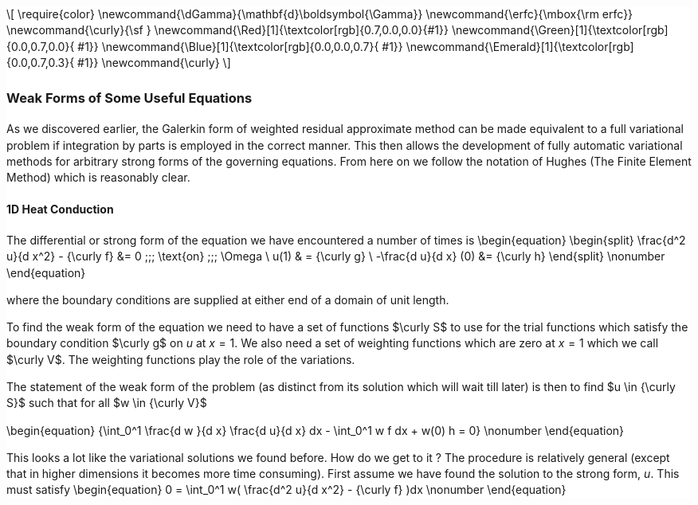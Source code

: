 
\\[
\require{color}
\newcommand{\dGamma}{\mathbf{d}\boldsymbol{\Gamma}}
\newcommand{\erfc}{\mbox{\rm erfc}}
\newcommand{\curly}{\sf }
\newcommand{\Red}[1]{\textcolor[rgb]{0.7,0.0,0.0}{\#1}}
\newcommand{\Green}[1]{\textcolor[rgb]{0.0,0.7,0.0}{ \#1}}
\newcommand{\Blue}[1]{\textcolor[rgb]{0.0,0.0,0.7}{ \#1}}
\newcommand{\Emerald}[1]{\textcolor[rgb]{0.0,0.7,0.3}{ \#1}}
\newcommand{\curly}
\\]




### Weak Forms of Some Useful Equations

As we discovered earlier, the Galerkin form of weighted residual approximate method can be made equivalent to a full variational problem if integration by parts is employed in the correct manner. This then allows the development of fully automatic variational methods for arbitrary strong forms of the governing equations. From here on we follow the notation of Hughes (The Finite Element Method) which is reasonably clear.

#### 1D Heat Conduction

The differential or strong form of the equation we have encountered a number of times is
\begin{equation}
    \begin{split}
        \frac{d^2 u}{d x^2} - {\curly f} &= 0 \;\;\; \text{on} \;\;\; \Omega \\
        u(1) & = {\curly g} \\
        -\frac{d u}{d x} (0) &= {\curly h}
    \end{split}
\nonumber
\end{equation}

where the boundary conditions are supplied at either end of a domain of unit length.

To find the weak form of the equation we need to have a set of functions $\curly S$ to use for the trial functions which satisfy the boundary condition $\curly g$ on $u$ at $x=1$. We also need a set of weighting functions which are zero at $x=1$ which we call $\curly V$. The weighting functions play the role of the variations.

The statement of the weak form of the problem (as distinct from its solution which will wait till later) is then to find $u \in {\curly S}$ such that for all $w \in {\curly V}$

\begin{equation}
    {\int_0^1 \frac{d w }{d x} \frac{d u}{d x} dx - \int_0^1 w f dx + w(0) h = 0}
\nonumber
\end{equation}


This looks a lot like the variational solutions we found before. How do we get to it ?
The procedure is relatively general (except that in higher dimensions it becomes more
time consuming). First assume we have found the solution to the strong form, $u$. This must
satisfy
\begin{equation}
    0 = \int_0^1 w( \frac{d^2 u}{d x^2} - {\curly f} )dx
\nonumber
\end{equation}
